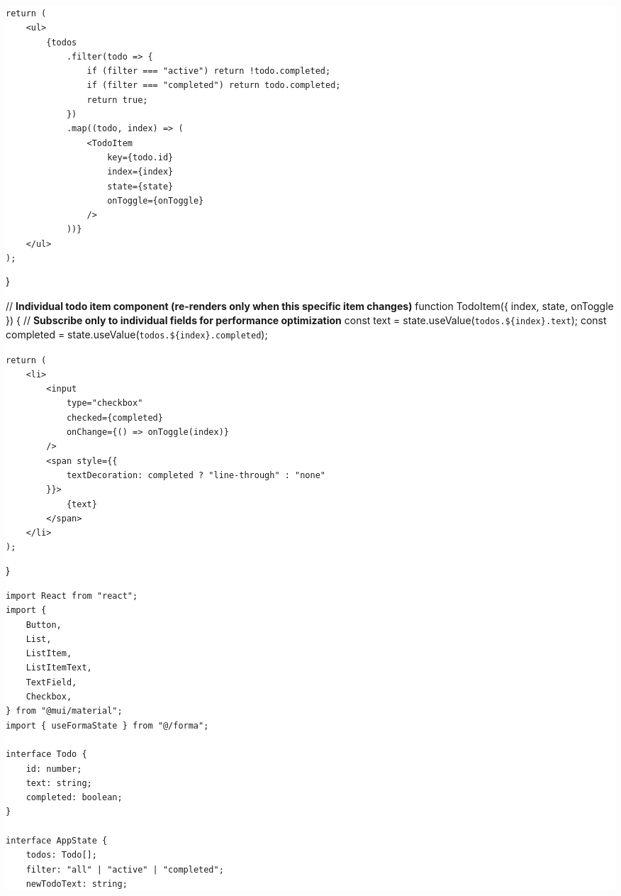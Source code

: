     return (
        <ul>
            {todos
                .filter(todo => {
                    if (filter === "active") return !todo.completed;
                    if (filter === "completed") return todo.completed;
                    return true;
                })
                .map((todo, index) => (
                    <TodoItem
                        key={todo.id}
                        index={index}
                        state={state}
                        onToggle={onToggle}
                    />
                ))}
        </ul>
    );

}

// **Individual todo item component (re-renders only when this specific item changes)**
function TodoItem({ index, state, onToggle }) {
// **Subscribe only to individual fields for performance optimization**
const text = state.useValue(`todos.${index}.text`);
const completed = state.useValue(`todos.${index}.completed`);

    return (
        <li>
            <input
                type="checkbox"
                checked={completed}
                onChange={() => onToggle(index)}
            />
            <span style={{
                textDecoration: completed ? "line-through" : "none"
            }}>
                {text}
            </span>
        </li>
    );

}

```tsx
import React from "react";
import {
    Button,
    List,
    ListItem,
    ListItemText,
    TextField,
    Checkbox,
} from "@mui/material";
import { useFormaState } from "@/forma";

interface Todo {
    id: number;
    text: string;
    completed: boolean;
}

interface AppState {
    todos: Todo[];
    filter: "all" | "active" | "completed";
    newTodoText: string;
```